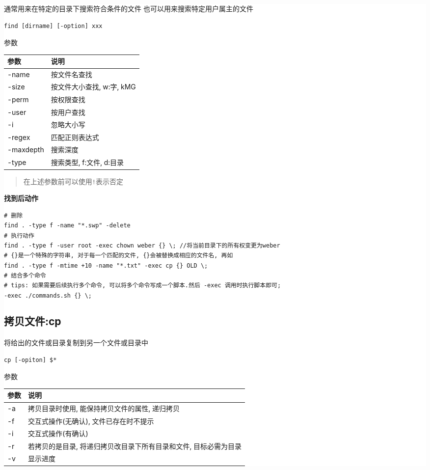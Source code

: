 通常用来在特定的目录下搜索符合条件的文件
也可以用来搜索特定用户属主的文件

	find [dirname] [-option] xxx

参数

| 参数      | 说明                      |
| :-------- | :------------------------ |
| -name     | 按文件名查找              |
| -size     | 按文件大小查找, w:字, kMG |
| -perm     | 按权限查找                |
| -user     | 按用户查找                |
| -i        | 忽略大小写                |
| -regex    | 匹配正则表达式            |
| -maxdepth | 搜索深度                  |
| -type     | 搜索类型, f:文件, d:目录  |

> 在上述参数前可以使用`!`表示否定

__找到后动作__

```shell
# 删除
find . -type f -name "*.swp" -delete
# 执行动作
find . -type f -user root -exec chown weber {} \; //将当前目录下的所有权变更为weber
# {}是一个特殊的字符串, 对于每一个匹配的文件, {}会被替换成相应的文件名, 再如
find . -type f -mtime +10 -name "*.txt" -exec cp {} OLD \;
# 结合多个命令
# tips: 如果需要后续执行多个命令, 可以将多个命令写成一个脚本.然后 -exec 调用时执行脚本即可;
-exec ./commands.sh {} \;
```


## 拷贝文件:cp
将给出的文件或目录复制到另一个文件或目录中

	cp [-opiton] $*

参数

| 参数 | 说明                                                             |
| :--- | :--------------------------------------------------------------- |
| -a   | 拷贝目录时使用, 能保持拷贝文件的属性, 递归拷贝                   |
| -f   | 交互式操作(无确认), 文件已存在时不提示                           |
| -i   | 交互式操作(有确认)                                               |
| -r   | 若拷贝的是目录, 将递归拷贝改目录下所有目录和文件, 目标必需为目录 |
| -v   | 显示进度                                                         |
